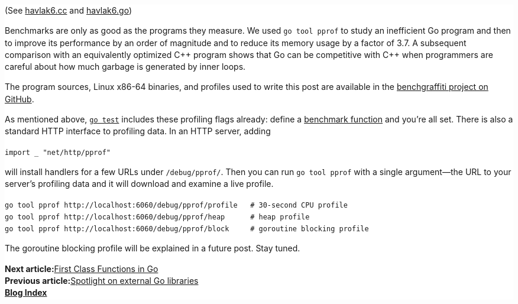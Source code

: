 
(See [havlak6.cc](https://github.com/rsc/benchgraffiti/blob/master/havlak/havlak6.cc) and [havlak6.go](https://github.com/rsc/benchgraffiti/blob/master/havlak/havlak6.go))

Benchmarks are only as good as the programs they measure. We used `go tool pprof` to study an inefficient Go program and then to improve its performance by an order of magnitude and to reduce its memory usage by a factor of 3.7. A subsequent comparison with an equivalently optimized C++ program shows that Go can be competitive with C++ when programmers are careful about how much garbage is generated by inner loops.

The program sources, Linux x86-64 binaries, and profiles used to write this post are available in the [benchgraffiti project on GitHub](https://github.com/rsc/benchgraffiti/).

As mentioned above, [`go test`](/cmd/go/#Test_packages) includes these profiling flags already: define a [benchmark function](/pkg/testing/) and you’re all set. There is also a standard HTTP interface to profiling data. In an HTTP server, adding
    
    
    import _ "net/http/pprof"
    

will install handlers for a few URLs under `/debug/pprof/`. Then you can run `go tool pprof` with a single argument—the URL to your server’s profiling data and it will download and examine a live profile.
    
    
    go tool pprof http://localhost:6060/debug/pprof/profile   # 30-second CPU profile
    go tool pprof http://localhost:6060/debug/pprof/heap      # heap profile
    go tool pprof http://localhost:6060/debug/pprof/block     # goroutine blocking profile
    

The goroutine blocking profile will be explained in a future post. Stay tuned.

**Next article:**[First Class Functions in Go](/blog/functions-codewalk)  
**Previous article:**[Spotlight on external Go libraries](/blog/external-libraries)  
**[Blog Index](/blog/all)**